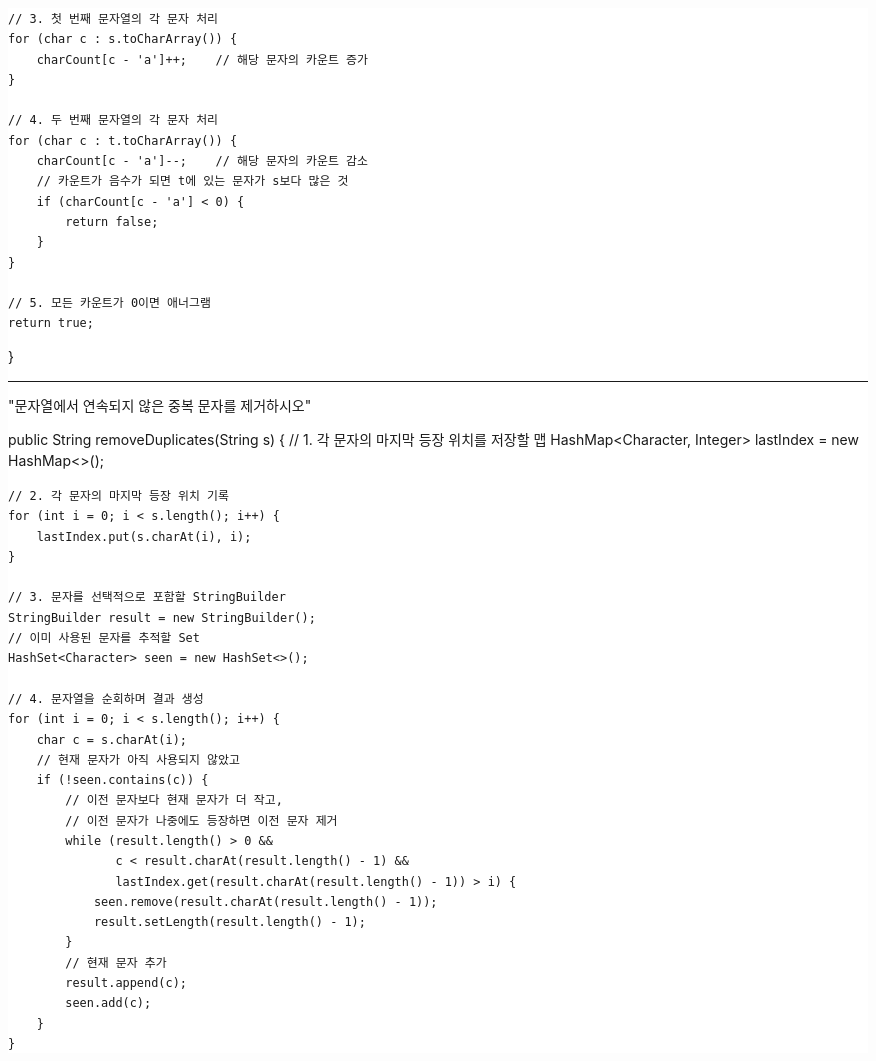     // 3. 첫 번째 문자열의 각 문자 처리
    for (char c : s.toCharArray()) {
        charCount[c - 'a']++;    // 해당 문자의 카운트 증가
    }
    
    // 4. 두 번째 문자열의 각 문자 처리
    for (char c : t.toCharArray()) {
        charCount[c - 'a']--;    // 해당 문자의 카운트 감소
        // 카운트가 음수가 되면 t에 있는 문자가 s보다 많은 것
        if (charCount[c - 'a'] < 0) {
            return false;
        }
    }
    
    // 5. 모든 카운트가 0이면 애너그램
    return true;
}

---

"문자열에서 연속되지 않은 중복 문자를 제거하시오"

public String removeDuplicates(String s) {
// 1. 각 문자의 마지막 등장 위치를 저장할 맵
HashMap<Character, Integer> lastIndex = new HashMap<>();

    // 2. 각 문자의 마지막 등장 위치 기록
    for (int i = 0; i < s.length(); i++) {
        lastIndex.put(s.charAt(i), i);
    }
    
    // 3. 문자를 선택적으로 포함할 StringBuilder
    StringBuilder result = new StringBuilder();
    // 이미 사용된 문자를 추적할 Set
    HashSet<Character> seen = new HashSet<>();
    
    // 4. 문자열을 순회하며 결과 생성
    for (int i = 0; i < s.length(); i++) {
        char c = s.charAt(i);
        // 현재 문자가 아직 사용되지 않았고
        if (!seen.contains(c)) {
            // 이전 문자보다 현재 문자가 더 작고,
            // 이전 문자가 나중에도 등장하면 이전 문자 제거
            while (result.length() > 0 && 
                   c < result.charAt(result.length() - 1) && 
                   lastIndex.get(result.charAt(result.length() - 1)) > i) {
                seen.remove(result.charAt(result.length() - 1));
                result.setLength(result.length() - 1);
            }
            // 현재 문자 추가
            result.append(c);
            seen.add(c);
        }
    }
    